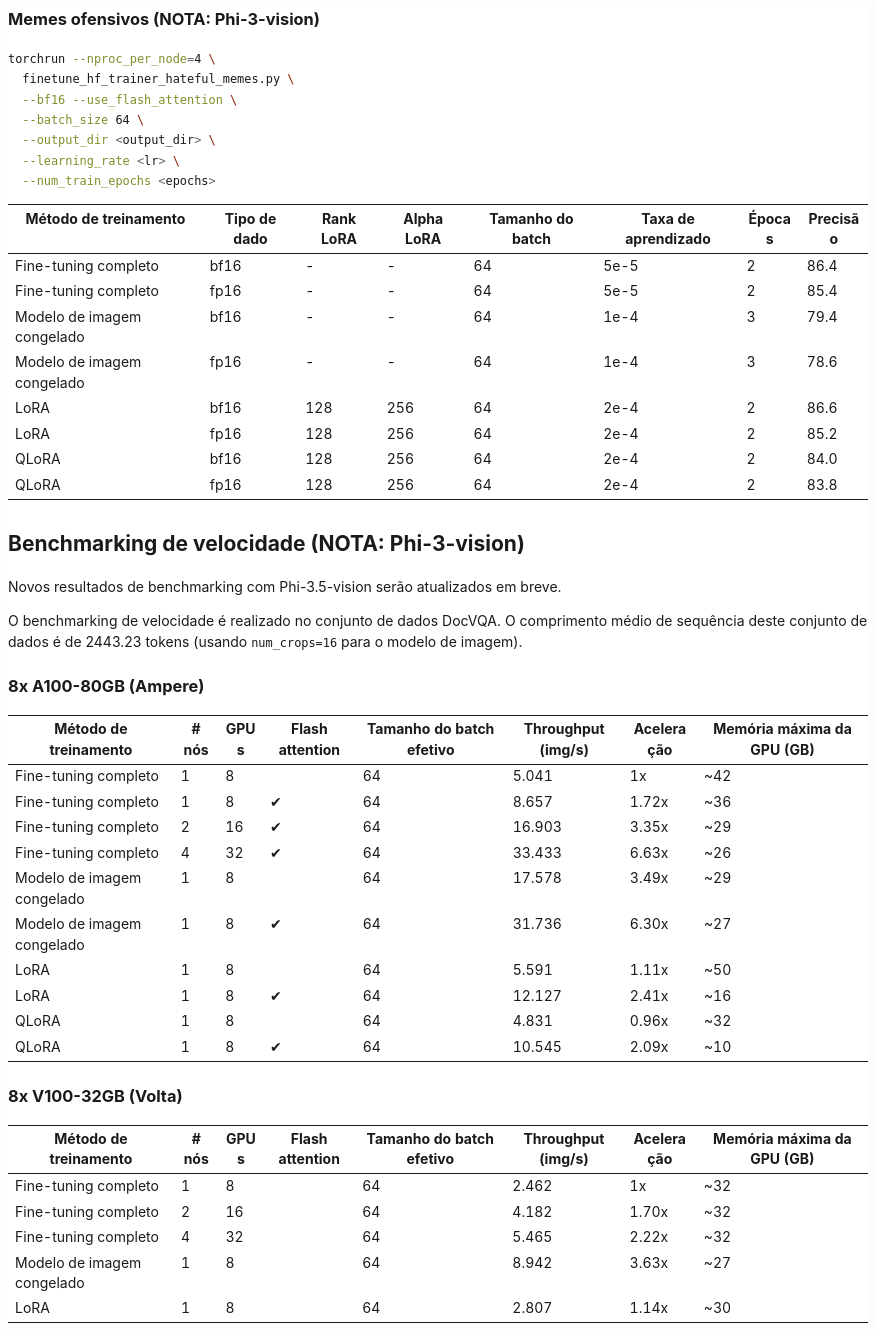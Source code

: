 ### Memes ofensivos (NOTA: Phi-3-vision)

```bash
torchrun --nproc_per_node=4 \
  finetune_hf_trainer_hateful_memes.py \
  --bf16 --use_flash_attention \
  --batch_size 64 \
  --output_dir <output_dir> \
  --learning_rate <lr> \
  --num_train_epochs <epochs>

```

Método de treinamento | Tipo de dado | Rank LoRA | Alpha LoRA | Tamanho do batch | Taxa de aprendizado | Épocas | Precisão
--- | --- | --- | --- | --- | --- | --- | --- |
Fine-tuning completo | bf16 | - | - | 64 | 5e-5 | 2 | 86.4 |
Fine-tuning completo | fp16 | - | - | 64 | 5e-5 | 2 | 85.4 |
Modelo de imagem congelado | bf16 | - | - | 64 | 1e-4 | 3 | 79.4 |
Modelo de imagem congelado | fp16 | - | - | 64 | 1e-4 | 3 | 78.6 |
LoRA | bf16 | 128 | 256 | 64 | 2e-4 | 2 | 86.6 |
LoRA | fp16 | 128 | 256 | 64 | 2e-4 | 2 | 85.2 |
QLoRA | bf16 | 128 | 256 | 64 | 2e-4 | 2 | 84.0 |
QLoRA | fp16 | 128 | 256 | 64 | 2e-4 | 2 | 83.8 |

## Benchmarking de velocidade (NOTA: Phi-3-vision)

Novos resultados de benchmarking com Phi-3.5-vision serão atualizados em breve.

O benchmarking de velocidade é realizado no conjunto de dados DocVQA. O comprimento médio de sequência deste conjunto de dados é de 2443.23 tokens (usando `num_crops=16` para o modelo de imagem).

### 8x A100-80GB (Ampere)

Método de treinamento | \# nós | GPUs | Flash attention | Tamanho do batch efetivo | Throughput (img/s) | Aceleração | Memória máxima da GPU (GB)
--- | --- | --- | --- | --- | --- | --- | --- |
Fine-tuning completo | 1 | 8 |  | 64 | 5.041 | 1x | ~42
Fine-tuning completo | 1 | 8 | ✔ | 64 | 8.657 | 1.72x | ~36
Fine-tuning completo | 2 | 16 | ✔ | 64 | 16.903 | 3.35x | ~29
Fine-tuning completo | 4 | 32 | ✔ | 64 | 33.433 | 6.63x | ~26
Modelo de imagem congelado | 1 | 8 |  | 64 | 17.578 | 3.49x | ~29
Modelo de imagem congelado | 1 | 8 | ✔ | 64 | 31.736 | 6.30x | ~27
LoRA | 1 | 8 |  | 64 | 5.591 | 1.11x | ~50
LoRA | 1 | 8 | ✔ | 64 | 12.127 | 2.41x | ~16
QLoRA | 1 | 8 |  | 64 | 4.831 | 0.96x | ~32
QLoRA | 1 | 8 | ✔ | 64 | 10.545 | 2.09x | ~10

### 8x V100-32GB (Volta)

Método de treinamento | \# nós | GPUs | Flash attention | Tamanho do batch efetivo | Throughput (img/s) | Aceleração | Memória máxima da GPU (GB)
--- | --- | --- | --- | --- | --- | --- | --- |
Fine-tuning completo | 1 | 8 | | 64 | 2.462 | 1x | ~32
Fine-tuning completo | 2 | 16 |  | 64 | 4.182 | 1.70x | ~32
Fine-tuning completo | 4 | 32 |  | 64 | 5.465 | 2.22x | ~32
Modelo de imagem congelado | 1 | 8 |  | 64 | 8.942 | 3.63x | ~27
LoRA | 1 | 8 |  | 64 | 2.807 | 1.14x | ~30

